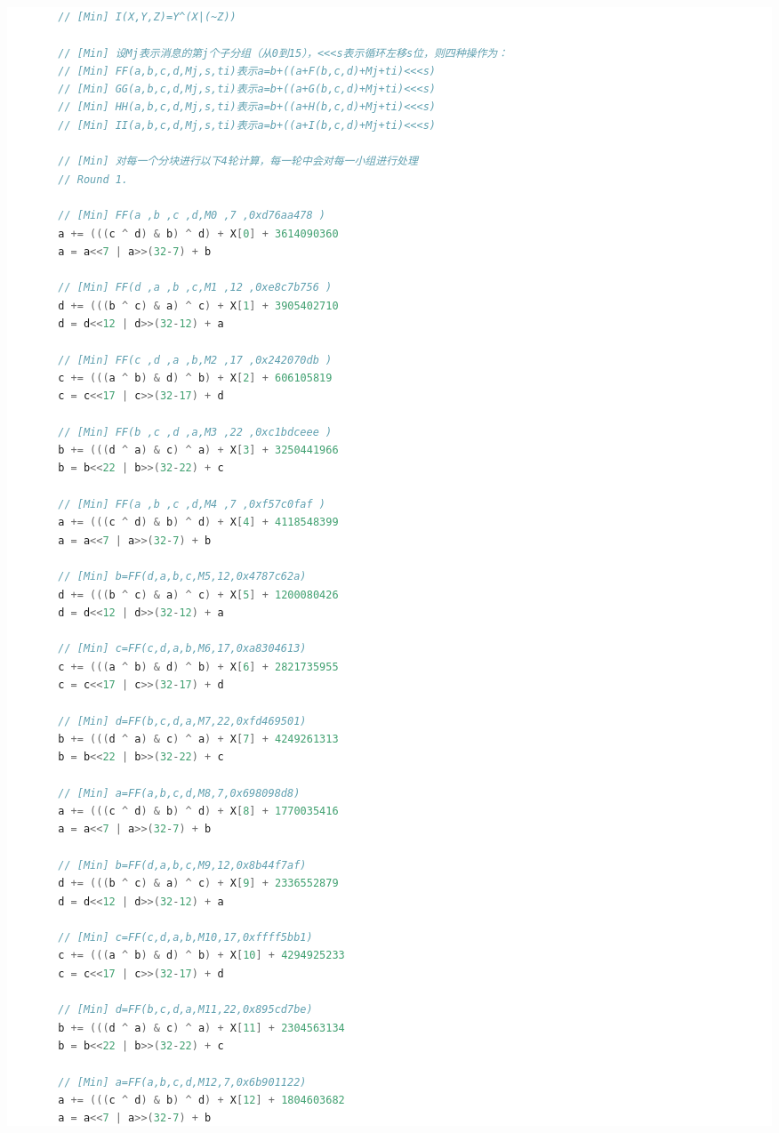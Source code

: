 ```go
        // [Min] I(X,Y,Z)=Y^(X|(~Z))

		// [Min] 设Mj表示消息的第j个子分组（从0到15），<<<s表示循环左移s位，则四种操作为：
		// [Min] FF(a,b,c,d,Mj,s,ti)表示a=b+((a+F(b,c,d)+Mj+ti)<<<s)
		// [Min] GG(a,b,c,d,Mj,s,ti)表示a=b+((a+G(b,c,d)+Mj+ti)<<<s)
		// [Min] HH(a,b,c,d,Mj,s,ti)表示a=b+((a+H(b,c,d)+Mj+ti)<<<s)
		// [Min] II(a,b,c,d,Mj,s,ti)表示a=b+((a+I(b,c,d)+Mj+ti)<<<s)
        
		// [Min] 对每一个分块进行以下4轮计算，每一轮中会对每一小组进行处理
		// Round 1.

		// [Min] FF(a ,b ,c ,d,M0 ,7 ,0xd76aa478 )
		a += (((c ^ d) & b) ^ d) + X[0] + 3614090360
		a = a<<7 | a>>(32-7) + b

		// [Min] FF(d ,a ,b ,c,M1 ,12 ,0xe8c7b756 )
		d += (((b ^ c) & a) ^ c) + X[1] + 3905402710
		d = d<<12 | d>>(32-12) + a

		// [Min] FF(c ,d ,a ,b,M2 ,17 ,0x242070db )
		c += (((a ^ b) & d) ^ b) + X[2] + 606105819
		c = c<<17 | c>>(32-17) + d

		// [Min] FF(b ,c ,d ,a,M3 ,22 ,0xc1bdceee )
		b += (((d ^ a) & c) ^ a) + X[3] + 3250441966
		b = b<<22 | b>>(32-22) + c

		// [Min] FF(a ,b ,c ,d,M4 ,7 ,0xf57c0faf )
		a += (((c ^ d) & b) ^ d) + X[4] + 4118548399
		a = a<<7 | a>>(32-7) + b

		// [Min] b=FF(d,a,b,c,M5,12,0x4787c62a)
		d += (((b ^ c) & a) ^ c) + X[5] + 1200080426
		d = d<<12 | d>>(32-12) + a

		// [Min] c=FF(c,d,a,b,M6,17,0xa8304613)
		c += (((a ^ b) & d) ^ b) + X[6] + 2821735955
		c = c<<17 | c>>(32-17) + d

		// [Min] d=FF(b,c,d,a,M7,22,0xfd469501)
		b += (((d ^ a) & c) ^ a) + X[7] + 4249261313
		b = b<<22 | b>>(32-22) + c

		// [Min] a=FF(a,b,c,d,M8,7,0x698098d8)
		a += (((c ^ d) & b) ^ d) + X[8] + 1770035416
		a = a<<7 | a>>(32-7) + b

		// [Min] b=FF(d,a,b,c,M9,12,0x8b44f7af)
		d += (((b ^ c) & a) ^ c) + X[9] + 2336552879
		d = d<<12 | d>>(32-12) + a

		// [Min] c=FF(c,d,a,b,M10,17,0xffff5bb1)
		c += (((a ^ b) & d) ^ b) + X[10] + 4294925233
		c = c<<17 | c>>(32-17) + d

		// [Min] d=FF(b,c,d,a,M11,22,0x895cd7be)
		b += (((d ^ a) & c) ^ a) + X[11] + 2304563134
		b = b<<22 | b>>(32-22) + c

		// [Min] a=FF(a,b,c,d,M12,7,0x6b901122)
		a += (((c ^ d) & b) ^ d) + X[12] + 1804603682
		a = a<<7 | a>>(32-7) + b

```